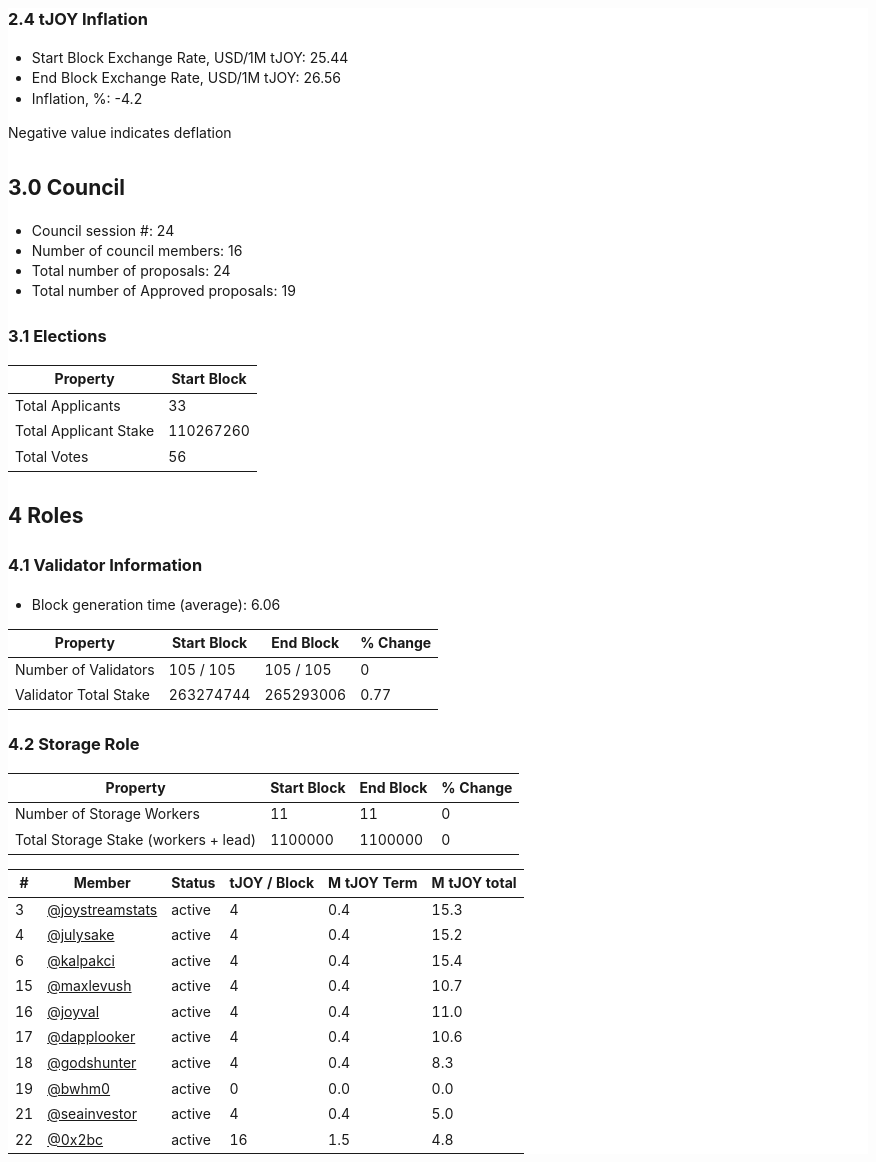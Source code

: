 
### 2.4 tJOY Inflation

* Start Block Exchange Rate, USD/1M tJOY: 25.44
* End Block Exchange Rate, USD/1M tJOY: 26.56
* Inflation, %: -4.2

Negative value indicates deflation

## 3.0 Council
* Council session #: 24
* Number of council members: 16
* Total number of proposals: 24
* Total number of Approved proposals: 19

### 3.1 Elections
| Property                    | Start Block  |
|-----------------------------|--------------|
| Total Applicants            | 33 |
| Total Applicant Stake       | 110267260 |
| Total Votes                 | 56 |

## 4 Roles
### 4.1 Validator Information
* Block generation time (average): 6.06

| Property                   | Start Block | End Block | % Change |
|----------------------------|--------------|--------------|----------|
| Number of Validators       | 105 / 105 | 105 / 105 | 0 |
| Validator Total Stake      | 263274744 | 265293006 | 0.77 |


### 4.2 Storage Role
| Property                | Start Block | End Block | % Change |
|-------------------------|--------------|--------------|----------|
| Number of Storage Workers | 11 | 11 | 0 |
| Total Storage Stake (workers + lead) | 1100000 | 1100000 | 0 |

| # | Member | Status | tJOY / Block | M tJOY Term | M tJOY total |
|--|--|--|--|--|--|
| 3 | [@joystreamstats](https://pioneer.joystreamstats.live/#/members/joystreamstats) | active | 4 | 0.4 | 15.3 |
| 4 | [@julysake](https://pioneer.joystreamstats.live/#/members/julysake) | active | 4 | 0.4 | 15.2 |
| 6 | [@kalpakci](https://pioneer.joystreamstats.live/#/members/kalpakci) | active | 4 | 0.4 | 15.4 |
| 15 | [@maxlevush](https://pioneer.joystreamstats.live/#/members/maxlevush) | active | 4 | 0.4 | 10.7 |
| 16 | [@joyval](https://pioneer.joystreamstats.live/#/members/joyval) | active | 4 | 0.4 | 11.0 |
| 17 | [@dapplooker](https://pioneer.joystreamstats.live/#/members/dapplooker) | active | 4 | 0.4 | 10.6 |
| 18 | [@godshunter](https://pioneer.joystreamstats.live/#/members/godshunter) | active | 4 | 0.4 | 8.3 |
| 19 | [@bwhm0](https://pioneer.joystreamstats.live/#/members/bwhm0) | active | 0 | 0.0 | 0.0 |
| 21 | [@seainvestor](https://pioneer.joystreamstats.live/#/members/seainvestor) | active | 4 | 0.4 | 5.0 |
| 22 | [@0x2bc](https://pioneer.joystreamstats.live/#/members/0x2bc) | active | 16 | 1.5 | 4.8 |
